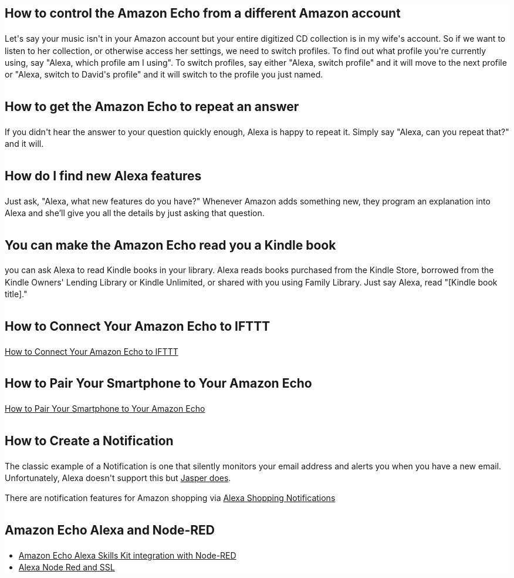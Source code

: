 ## How to control the Amazon Echo from a different Amazon account
Let's say your music isn't in your Amazon account
but your entire digitized CD collection is in my wife's account.
So if we want to listen to her collection, or otherwise access her settings,
we need to switch profiles.
To find out what profile you're currently using, say "Alexa, which profile am I using".
To switch profiles, say either "Alexa, switch profile"
and it will move to the next profile or "Alexa,
switch to David's profile" and it will switch to the profile you just named.

## How to get the Amazon Echo to repeat an answer
If you didn't hear the answer to your question quickly enough,
Alexa is happy to repeat it.
Simply say "Alexa, can you repeat that?" and it will.

## How do I find new Alexa features
Just ask, "Alexa, what new features do you have?"
Whenever Amazon adds something new,
they program an explanation into Alexa
and she’ll give you all the details by just asking that question.

## You can make the Amazon Echo read you a Kindle book
you can ask Alexa to read Kindle books in your library. Alexa reads books purchased from the Kindle Store, borrowed from the Kindle Owners' Lending Library or Kindle Unlimited, or shared with you using Family Library.
Just say Alexa, read "[Kindle book title]."

## How to Connect Your Amazon Echo to IFTTT
[How to Connect Your Amazon Echo to IFTTT](http://www.tomsguide.com/us/amazon-echo-ifttt-how-to,review-3366.html)

## How to Pair Your Smartphone to Your Amazon Echo
[How to Pair Your Smartphone to Your Amazon Echo](http://www.howtogeek.com/237233/how-to-pair-your-smartphone-to-your-amazon-echo/)

## How to Create a Notification
The classic example of a Notification is one that silently monitors your email address
and alerts you when you have a new email.
Unfortunately, Alexa doesn't support this but [Jasper does](http://jasperproject.github.io/documentation/api/notification/).

There are notification features for Amazon shopping via [Alexa Shopping Notifications](https://www.amazon.com/alexashopping/notification)

## Amazon Echo Alexa and Node-RED
* [Amazon Echo Alexa Skills Kit integration with Node-RED](https://nathan.chantrell.net/20160328/amazon-echo-alexa-skills-kit-integration-with-node-red/)
* [Alexa Node Red and SSL](http://tech.scargill.net/alexa-node-red-and-ssl/)
